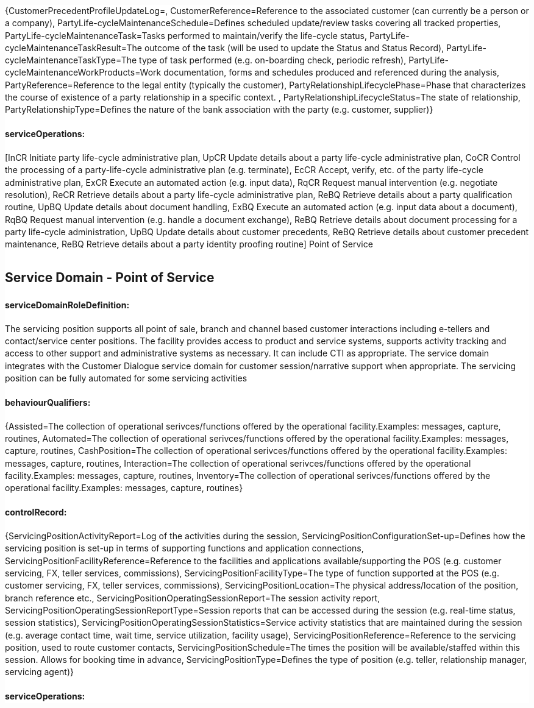 {CustomerPrecedentProfileUpdateLog=, CustomerReference=Reference to the associated customer (can currently be a person or a company), PartyLife-cycleMaintenanceSchedule=Defines scheduled update/review tasks covering all tracked properties, PartyLife-cycleMaintenanceTask=Tasks performed to maintain/verify the life-cycle status, PartyLife-cycleMaintenanceTaskResult=The outcome of the task  (will be used to update the Status and Status Record), PartyLife-cycleMaintenanceTaskType=The type of task performed (e.g. on-boarding check, periodic refresh), PartyLife-cycleMaintenanceWorkProducts=Work documentation, forms and schedules produced and referenced during the analysis, PartyReference=Reference to the legal entity (typically the customer), PartyRelationshipLifecyclePhase=Phase that characterizes the course of existence of a party relationship in a specific context.
, PartyRelationshipLifecycleStatus=The state of relationship, PartyRelationshipType=Defines the nature of the bank association with the party (e.g. customer, supplier)}
#### serviceOperations:
[InCR Initiate party life-cycle administrative plan, UpCR Update details about a party life-cycle administrative plan, CoCR Control the processing of a party-life-cycle administrative plan (e.g. terminate), EcCR Accept, verify, etc. of the party life-cycle administrative plan, ExCR Execute an automated action (e.g. input data), RqCR Request manual intervention (e.g. negotiate resolution), ReCR Retrieve details about a party life-cycle administrative plan, ReBQ Retrieve details about a party qualification routine, UpBQ Update details about document handling, ExBQ Execute an automated action (e.g. input data about a document), RqBQ Request manual intervention (e.g. handle a document exchange), ReBQ Retrieve details about document processing for a party life-cycle administration, UpBQ Update details about customer precedents, ReBQ Retrieve details about customer precedent maintenance, ReBQ Retrieve details about a party identity proofing routine]
Point of Service

## Service Domain - Point of Service
#### serviceDomainRoleDefinition:
The servicing position supports all point of sale, branch and channel based customer interactions including e-tellers and contact/service center positions. The facility provides access to product and service systems, supports activity tracking and access to other support and administrative systems as necessary. It can include CTI as appropriate. The service domain integrates with the Customer Dialogue service domain for customer session/narrative support when appropriate. The servicing position can be fully automated for some servicing activities
#### behaviourQualifiers:
{Assisted=The collection of operational serivces/functions offered by the operational facility.Examples: messages, capture, routines, Automated=The collection of operational serivces/functions offered by the operational facility.Examples: messages, capture, routines, CashPosition=The collection of operational serivces/functions offered by the operational facility.Examples: messages, capture, routines, Interaction=The collection of operational serivces/functions offered by the operational facility.Examples: messages, capture, routines, Inventory=The collection of operational serivces/functions offered by the operational facility.Examples: messages, capture, routines}
#### controlRecord:
{ServicingPositionActivityReport=Log of the activities during the session, ServicingPositionConfigurationSet-up=Defines how the servicing position is set-up in terms of supporting functions and application connections, ServicingPositionFacilityReference=Reference to the facilities and applications available/supporting the POS  (e.g. customer servicing, FX, teller services, commissions), ServicingPositionFacilityType=The type of function supported at the POS  (e.g. customer servicing, FX, teller services, commissions), ServicingPositionLocation=The physical address/location of the position, branch reference etc., ServicingPositionOperatingSessionReport=The session activity report, ServicingPositionOperatingSessionReportType=Session reports that can be accessed during the session (e.g. real-time status, session statistics), ServicingPositionOperatingSessionStatistics=Service activity statistics that are maintained during the session  (e.g. average contact time, wait time, service utilization, facility usage), ServicingPositionReference=Reference to the servicing position, used to route customer contacts, ServicingPositionSchedule=The times the position will be available/staffed within this session. Allows for booking time in advance, ServicingPositionType=Defines the type of position (e.g. teller, relationship manager, servicing agent)}
#### serviceOperations: